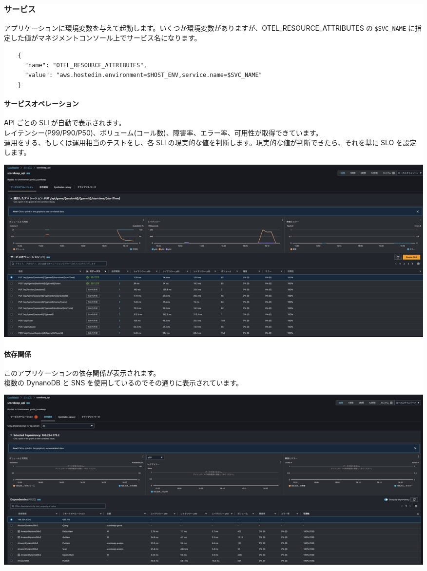 ### サービス

アプリケーションに環境変数を与えて起動します。いくつか環境変数がありますが、OTEL_RESOURCE_ATTRIBUTES の `$SVC_NAME` に指定した値がマネジメントコンソール上でサービス名になります。  

```
    {
      "name": "OTEL_RESOURCE_ATTRIBUTES",
      "value": "aws.hostedin.environment=$HOST_ENV,service.name=$SVC_NAME"
    }
```

#### サービスオペレーション

API ごとの SLI が自動で表示されます。  
レイテンシー(P99/P90/P50)、ボリューム(コール数)、障害率、エラー率、可用性が取得できています。  
運用をする、もしくは運用相当のテストをし、各 SLI の現実的な値を判断します。現実的な値が判断できたら、それを基に SLO を設定します。  

![Alt text](/images/application_signals_service.png)


#### 依存関係

このアプリケーションの依存関係が表示されます。  
複数の DynanoDB と SNS を使用しているのでその通りに表示されています。  

![Alt text](/images/application_singnals_depencies.png)
